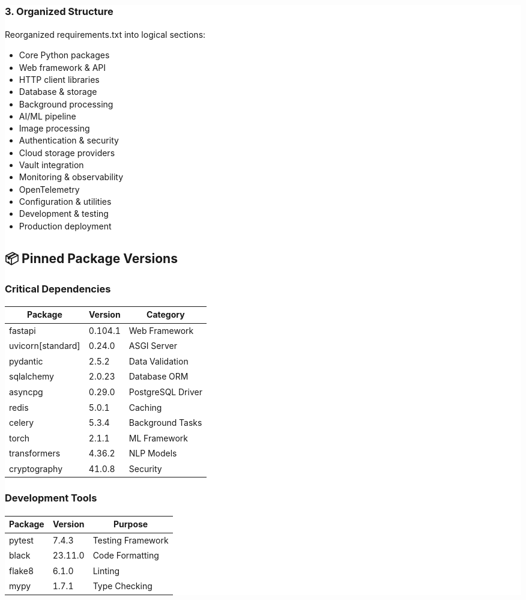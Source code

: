 ### 3. Organized Structure
Reorganized requirements.txt into logical sections:
- Core Python packages
- Web framework & API
- HTTP client libraries
- Database & storage
- Background processing
- AI/ML pipeline
- Image processing
- Authentication & security
- Cloud storage providers
- Vault integration
- Monitoring & observability
- OpenTelemetry
- Configuration & utilities
- Development & testing
- Production deployment

## 📦 Pinned Package Versions

### Critical Dependencies
| Package | Version | Category |
|---------|---------|----------|
| fastapi | 0.104.1 | Web Framework |
| uvicorn[standard] | 0.24.0 | ASGI Server |
| pydantic | 2.5.2 | Data Validation |
| sqlalchemy | 2.0.23 | Database ORM |
| asyncpg | 0.29.0 | PostgreSQL Driver |
| redis | 5.0.1 | Caching |
| celery | 5.3.4 | Background Tasks |
| torch | 2.1.1 | ML Framework |
| transformers | 4.36.2 | NLP Models |
| cryptography | 41.0.8 | Security |

### Development Tools
| Package | Version | Purpose |
|---------|---------|---------|
| pytest | 7.4.3 | Testing Framework |
| black | 23.11.0 | Code Formatting |
| flake8 | 6.1.0 | Linting |
| mypy | 1.7.1 | Type Checking |
